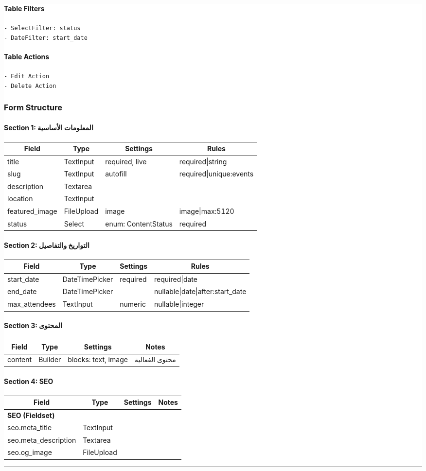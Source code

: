 #### Table Filters

```
- SelectFilter: status
- DateFilter: start_date
```

#### Table Actions

```
- Edit Action
- Delete Action
```

### Form Structure

#### Section 1: المعلومات الأساسية

| Field | Type | Settings | Rules |
|-------|------|----------|-------|
| title | TextInput | required, live | required\|string |
| slug | TextInput | autofill | required\|unique:events |
| description | Textarea | | |
| location | TextInput | | |
| featured_image | FileUpload | image | image\|max:5120 |
| status | Select | enum: ContentStatus | required |

#### Section 2: التواريخ والتفاصيل

| Field | Type | Settings | Rules |
|-------|------|----------|-------|
| start_date | DateTimePicker | required | required\|date |
| end_date | DateTimePicker | | nullable\|date\|after:start_date |
| max_attendees | TextInput | numeric | nullable\|integer |

#### Section 3: المحتوى

| Field | Type | Settings | Notes |
|-------|------|----------|-------|
| content | Builder | blocks: text, image | محتوى الفعالية |

#### Section 4: SEO

| Field | Type | Settings | Notes |
|-------|------|----------|-------|
| **SEO (Fieldset)** | | | |
| seo.meta_title | TextInput | | |
| seo.meta_description | Textarea | | |
| seo.og_image | FileUpload | | |

---